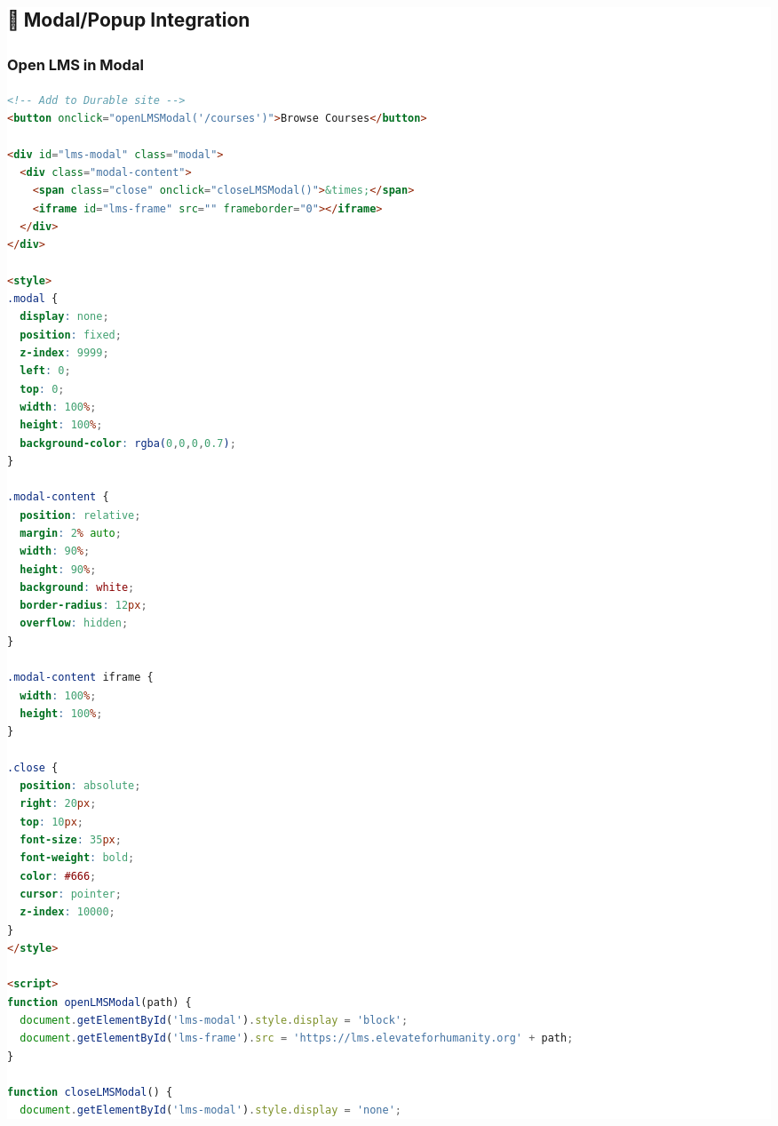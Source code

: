 
## 🚀 Modal/Popup Integration

### Open LMS in Modal

```html
<!-- Add to Durable site -->
<button onclick="openLMSModal('/courses')">Browse Courses</button>

<div id="lms-modal" class="modal">
  <div class="modal-content">
    <span class="close" onclick="closeLMSModal()">&times;</span>
    <iframe id="lms-frame" src="" frameborder="0"></iframe>
  </div>
</div>

<style>
.modal {
  display: none;
  position: fixed;
  z-index: 9999;
  left: 0;
  top: 0;
  width: 100%;
  height: 100%;
  background-color: rgba(0,0,0,0.7);
}

.modal-content {
  position: relative;
  margin: 2% auto;
  width: 90%;
  height: 90%;
  background: white;
  border-radius: 12px;
  overflow: hidden;
}

.modal-content iframe {
  width: 100%;
  height: 100%;
}

.close {
  position: absolute;
  right: 20px;
  top: 10px;
  font-size: 35px;
  font-weight: bold;
  color: #666;
  cursor: pointer;
  z-index: 10000;
}
</style>

<script>
function openLMSModal(path) {
  document.getElementById('lms-modal').style.display = 'block';
  document.getElementById('lms-frame').src = 'https://lms.elevateforhumanity.org' + path;
}

function closeLMSModal() {
  document.getElementById('lms-modal').style.display = 'none';
```
